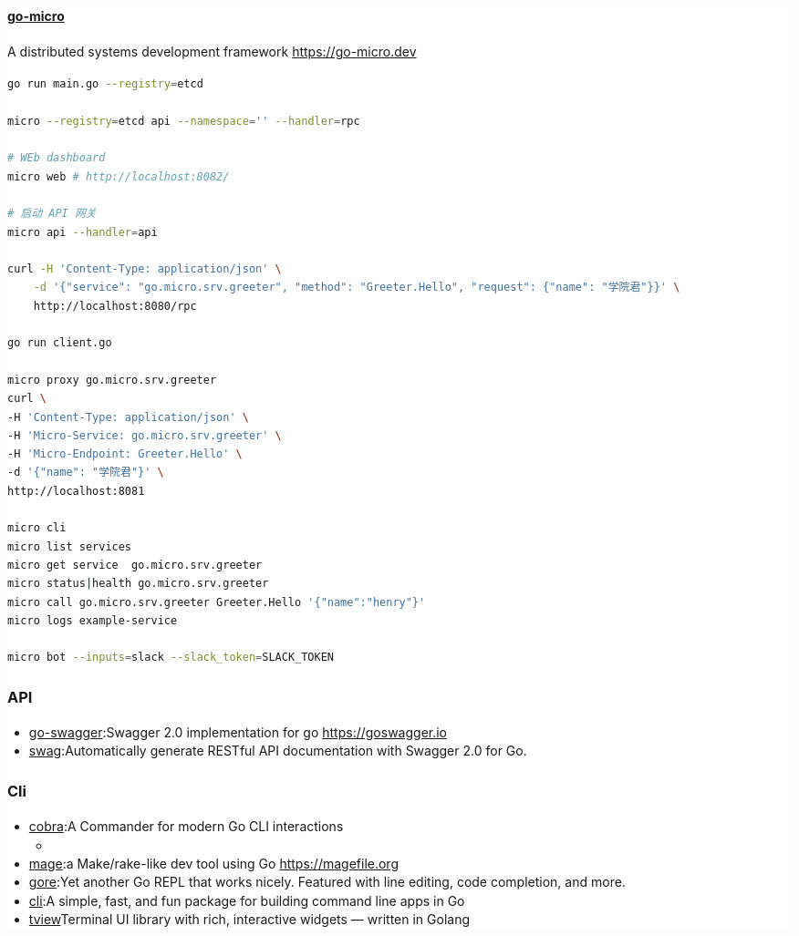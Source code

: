 #### [go-micro](https://github.com/micro/go-micro)

A distributed systems development framework <https://go-micro.dev>

```sh
go run main.go --registry=etcd

micro --registry=etcd api --namespace='' --handler=rpc

# WEb dashboard
micro web # http://localhost:8082/

# 启动 API 网关
micro api --handler=api

curl -H 'Content-Type: application/json' \
    -d '{"service": "go.micro.srv.greeter", "method": "Greeter.Hello", "request": {"name": "学院君"}}' \
    http://localhost:8080/rpc

go run client.go

micro proxy go.micro.srv.greeter
curl \
-H 'Content-Type: application/json' \
-H 'Micro-Service: go.micro.srv.greeter' \
-H 'Micro-Endpoint: Greeter.Hello' \
-d '{"name": "学院君"}' \
http://localhost:8081

micro cli
micro list services
micro get service  go.micro.srv.greeter
micro status|health go.micro.srv.greeter
micro call go.micro.srv.greeter Greeter.Hello '{"name":"henry"}'
micro logs example-service

micro bot --inputs=slack --slack_token=SLACK_TOKEN
```

### API

- [go-swagger](https://github.com/go-swagger/go-swagger):Swagger 2.0 implementation for go <https://goswagger.io>
- [swag](https://github.com/swaggo/swag):Automatically generate RESTful API documentation with Swagger 2.0 for Go.

### Cli

- [cobra](https://github.com/spf13/cobra):A Commander for modern Go CLI interactions
  - [](https://mp.weixin.qq.com/s?__biz=MzU0MzQ5MDA0Mw==&mid=2247486779&idx=2&sn=31f80b575eb4d225cb59a77f78c043ec&chksm=fb0be7afcc7c6eb95ecdbd7d3434808356bc0ebcc3c232eb60c619d90b9d9cf43a0ad0184ef4)
- [mage](https://github.com/magefile/mage):a Make/rake-like dev tool using Go <https://magefile.org>
- [gore](https://github.com/motemen/gore):Yet another Go REPL that works nicely. Featured with line editing, code completion, and more.
- [cli](https://github.com/urfave/cli):A simple, fast, and fun package for building command line apps in Go
- [tview](https://github.com/rivo/tview)Terminal UI library with rich, interactive widgets — written in Golang
